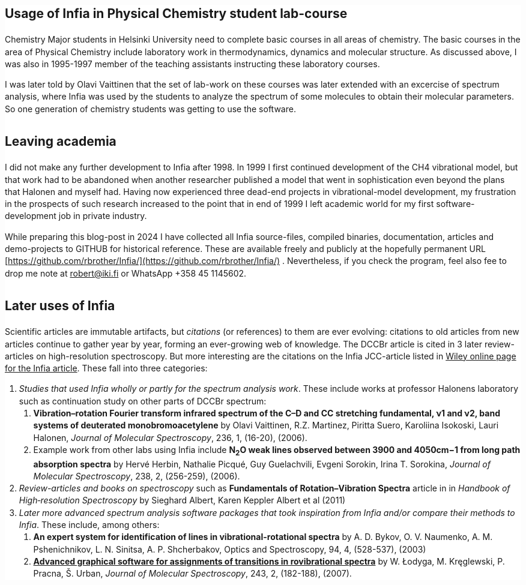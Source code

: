 ## Usage of Infia in Physical Chemistry student lab-course

Chemistry Major students in Helsinki University need to complete basic courses in all areas of chemistry. The basic courses in the area of Physical Chemistry include laboratory work in thermodynamics, dynamics and molecular structure. As discussed above, I was also in 1995-1997 member of the teaching assistants instructing these laboratory courses.

I was later told by Olavi Vaittinen that the set of lab-work on these courses was later extended with an excercise of spectrum analysis, where Infia was used by the students to analyze the spectrum of some molecules to obtain their molecular parameters. So one generation of chemistry students was getting to use the software.

## Leaving academia

I did not make any further development to Infia after 1998. In 1999 I first continued development of the CH4 vibrational model, but that work had to be abandoned when another researcher published a model that went in sophistication even beyond the plans that Halonen and myself had. Having now experienced three dead-end projects in vibrational-model development, my frustration in the prospects of such research increased to the point that in end of 1999 I left academic world for my first software-development job in private industry.

While preparing this blog-post in 2024 I have collected all Infia source-files, compiled binaries, documentation, articles and demo-projects to GITHUB for historical reference. These are available freely and publicly at the hopefully permanent URL [https://github.com/rbrother/Infia/](https://github.com/rbrother/Infia/) . Nevertheless, if you check the program, feel also fee to drop me note at [robert@iki.fi](mailto:robert@iki.fi) or WhatsApp +358 45 1145602.

## Later uses of Infia

Scientific articles are immutable artifacts, but *citations* (or references) to them are ever evolving: citations to old articles from new articles continue to gather year by year, forming an ever-growing web of knowledge. The DCCBr article is cited in 3 later review-articles on high-resolution spectroscopy. But more interesting are the citations on the Infia JCC-article listed in [Wiley online page for the Infia article](https://onlinelibrary.wiley.com/doi/abs/10.1002/(SICI)1096-987X(19990430)20:6%3C610::AID-JCC7%3E3.0.CO;2-W). These fall into three categories:

1. *Studies that used Infia wholly or partly for the spectrum analysis work*. These include works at professor Halonens laboratory such as continuation study on other parts of DCCBr spectrum:
   1. **Vibration–rotation Fourier transform infrared spectrum of the C–D and CC stretching fundamental, ν1 and ν2, band systems of deuterated monobromoacetylene** by Olavi Vaittinen, R.Z. Martinez, Piritta Suero, Karoliina Isokoski, Lauri Halonen, *Journal of Molecular Spectroscopy*, 236, 1, (16-20), (2006).
   1. Example work from other labs using Infia include **N<sub>2</sub>O weak lines observed between 3900 and 4050cm−1 from long path absorption spectra** by Hervé Herbin, Nathalie Picqué, Guy Guelachvili, Evgeni Sorokin, Irina T. Sorokina, *Journal of Molecular Spectroscopy*, 238, 2, (256-259), (2006).
1. *Review-articles and books on spectroscopy* such as **Fundamentals of Rotation–Vibration Spectra** article in in *Handbook of High‐resolution Spectroscopy* by Sieghard Albert, Karen Keppler Albert et al (2011)
1. *Later more advanced spectrum analysis software packages that took inspiration from Infia and/or compare their methods to Infia*. These include, among others:
   1. **An expert system for identification of lines in vibrational-rotational spectra** by  A. D. Bykov, O. V. Naumenko, A. M. Pshenichnikov, L. N. Sinitsa, A. P. Shcherbakov, Optics and Spectroscopy, 94, 4, (528-537), (2003)
   1. [**Advanced graphical software for assignments of transitions in rovibrational spectra**](https://lww.amu.edu.pl/files/LWWpaper.pdf) by W. Łodyga, M. Kręglewski, P. Pracna, Š. Urban, *Journal of Molecular Spectroscopy*, 243, 2, (182-188), (2007).
